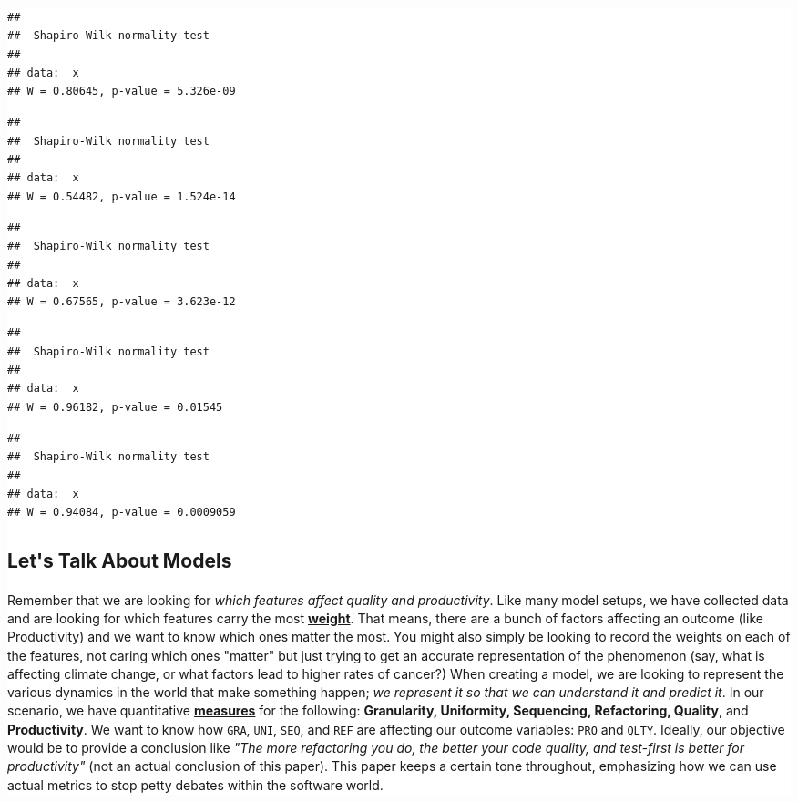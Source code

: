 ```
## 
## 	Shapiro-Wilk normality test
## 
## data:  x
## W = 0.80645, p-value = 5.326e-09
```

![](tdd_files/figure-latex/unnamed-chunk-2-3.pdf) 

```
## 
## 	Shapiro-Wilk normality test
## 
## data:  x
## W = 0.54482, p-value = 1.524e-14
```

![](tdd_files/figure-latex/unnamed-chunk-2-4.pdf) 

```
## 
## 	Shapiro-Wilk normality test
## 
## data:  x
## W = 0.67565, p-value = 3.623e-12
```

![](tdd_files/figure-latex/unnamed-chunk-2-5.pdf) 

```
## 
## 	Shapiro-Wilk normality test
## 
## data:  x
## W = 0.96182, p-value = 0.01545
```

![](tdd_files/figure-latex/unnamed-chunk-2-6.pdf) 

```
## 
## 	Shapiro-Wilk normality test
## 
## data:  x
## W = 0.94084, p-value = 0.0009059
```

## Let's Talk About Models
Remember that we are looking for *which features affect quality and productivity*. Like many model setups, we have collected data and are looking for which features carry the most [**weight**](glossary.html#weight). That means, there are a bunch of factors affecting an outcome (like Productivity) and we want to know which ones matter the most. You might also simply be looking to record the weights on each of the features, not caring which ones "matter" but just trying to get an accurate representation of the phenomenon (say, what is affecting climate change, or what factors lead to higher rates of cancer?) When creating a model, we are looking to represent the various dynamics in the world that make something happen; *we represent it so that we can understand it and predict it*. In our scenario, we have quantitative [**measures**](glossary.html#measure) for the following: **Granularity, Uniformity, Sequencing, Refactoring, Quality**, and **Productivity**. We want to know how `GRA`, `UNI`, `SEQ`, and `REF` are affecting our outcome variables: `PRO` and `QLTY`. Ideally, our objective would be to provide a conclusion like *"The more refactoring you do, the better your code quality, and test-first is better for productivity"* (not an actual conclusion of this paper). This paper keeps a certain tone throughout, emphasizing how we can use actual metrics to stop petty debates within the software world.
